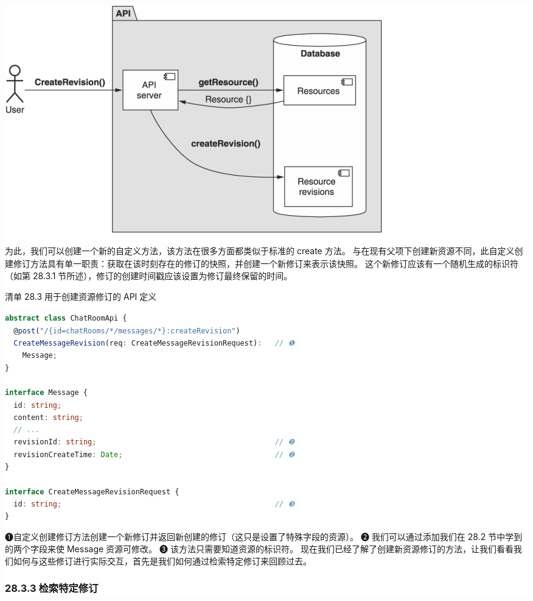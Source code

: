 ![显式创建资源修订的流程图](../images/第六部分/28-2.png)

为此，我们可以创建一个新的自定义方法，该方法在很多方面都类似于标准的 create 方法。 与在现有父项下创建新资源不同，此自定义创建修订方法具有单一职责：获取在该时刻存在的修订的快照，并创建一个新修订来表示该快照。 这个新修订应该有一个随机生成的标识符（如第 28.3.1 节所述），修订的创建时间戳应该设置为修订最终保留的时间。

清单 28.3 用于创建资源修订的 API 定义

```typescript
abstract class ChatRoomApi {
  @post("/{id=chatRooms/*/messages/*}:createRevision")
  CreateMessageRevision(req: CreateMessageRevisionRequest):   // ❶    
    Message;
}
 
interface Message {
  id: string;
  content: string;
  // ...
  revisionId: string;                                         // ❷
  revisionCreateTime: Date;                                   // ❷
}
 
interface CreateMessageRevisionRequest {
  id: string;                                                 // ❸
}
```

❶自定义创建修订方法创建一个新修订并返回新创建的修订（这只是设置了特殊字段的资源）。
❷ 我们可以通过添加我们在 28.2 节中学到的两个字段来使 Message 资源可修改。
❸ 该方法只需要知道资源的标识符。
现在我们已经了解了创建新资源修订的方法，让我们看看我们如何与这些修订进行实际交互，首先是我们如何通过检索特定修订来回顾过去。

### 28.3.3 检索特定修订
